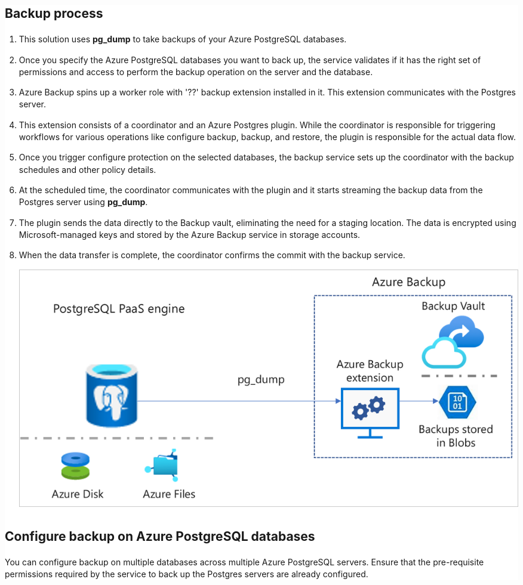 ## Backup process

1. This solution uses **pg_dump** to take backups of your Azure PostgreSQL databases.

2. Once you specify the Azure PostgreSQL databases you want to back up, the service validates if it has the right set of permissions and access to perform the backup operation on the server and the database.

3. Azure Backup spins up a worker role with '??' backup extension installed in it. This extension communicates with the Postgres server.

4. This extension consists of a coordinator and an Azure Postgres plugin. While the coordinator is responsible for triggering workflows for various operations like configure backup, backup, and restore, the plugin is responsible for the actual data flow.
  
5. Once you trigger configure protection on the selected databases, the backup service sets up the coordinator with the backup schedules and other policy details.

6. At the scheduled time, the coordinator communicates with the plugin and it starts streaming the backup data from the Postgres server using **pg_dump**.

7. The plugin sends the data directly to the Backup vault, eliminating the need for a staging location. The data is encrypted using Microsoft-managed keys and stored by the Azure Backup service in storage accounts.

8. When the data transfer is complete, the coordinator confirms the commit with the backup service.

    ![Backup process](./media/backup-azure-database-postgresql/backup-process.png)

## Configure backup on Azure PostgreSQL databases

You can configure backup on multiple databases across multiple Azure PostgreSQL servers. Ensure that the pre-requisite permissions required by the service to back up the Postgres servers are already configured.
